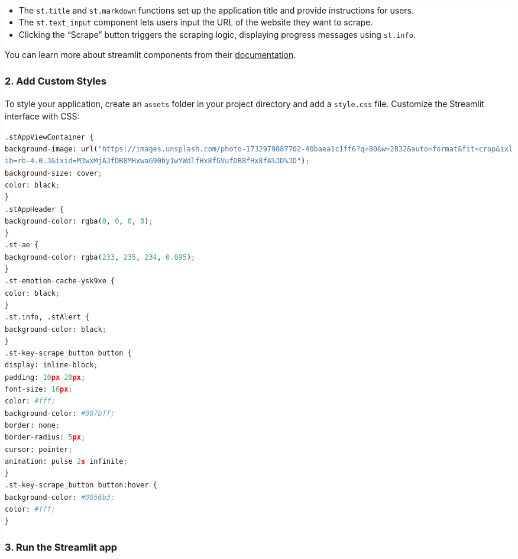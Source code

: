 * The `st.title` and `st.markdown` functions set up the application title and provide instructions for users.
* The `st.text_input` component lets users input the URL of the website they want to scrape.
* Clicking the “Scrape” button triggers the scraping logic, displaying progress messages using `st.info`.

You can learn more about streamlit components from their [documentation](https://docs.streamlit.io/).


### 2\. Add Custom Styles

To style your application, create an `assets` folder in your project directory and add a `style.css` file. Customize the Streamlit interface with CSS:


```python
.stAppViewContainer {
background-image: url("https://images.unsplash.com/photo-1732979887702-40baea1c1ff6?q=80&w=2832&auto=format&fit=crop&ixlib=rb-4.0.3&ixid=M3wxMjA3fDB8MHxwaG90by1wYWdlfHx8fGVufDB8fHx8fA%3D%3D");
background-size: cover;
color: black;
}
.stAppHeader {
background-color: rgba(0, 0, 0, 0);
}
.st-ae {
background-color: rgba(233, 235, 234, 0.895);
}
.st-emotion-cache-ysk9xe {
color: black;
}
.st.info, .stAlert {
background-color: black;
}
.st-key-scrape_button button {
display: inline-block;
padding: 10px 20px;
font-size: 16px;
color: #fff;
background-color: #007bff;
border: none;
border-radius: 5px;
cursor: pointer;
animation: pulse 2s infinite;
}
.st-key-scrape_button button:hover {
background-color: #0056b3;
color: #fff;
}
```

### 3\. Run the Streamlit app
